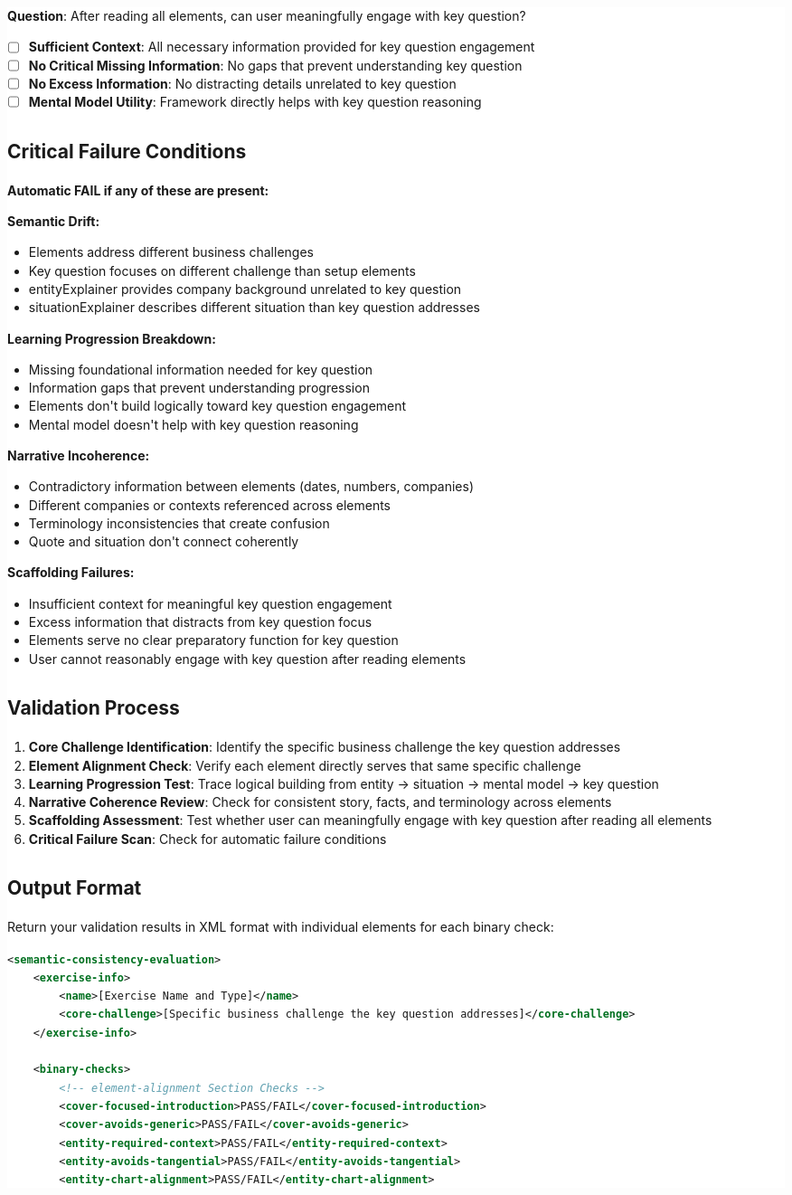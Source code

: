 **Question**: After reading all elements, can user meaningfully engage with key question?

- [ ] **Sufficient Context**: All necessary information provided for key question engagement
- [ ] **No Critical Missing Information**: No gaps that prevent understanding key question
- [ ] **No Excess Information**: No distracting details unrelated to key question
- [ ] **Mental Model Utility**: Framework directly helps with key question reasoning

## Critical Failure Conditions

**Automatic FAIL if any of these are present:**

**Semantic Drift:**
- Elements address different business challenges
- Key question focuses on different challenge than setup elements
- entityExplainer provides company background unrelated to key question
- situationExplainer describes different situation than key question addresses

**Learning Progression Breakdown:**
- Missing foundational information needed for key question
- Information gaps that prevent understanding progression
- Elements don't build logically toward key question engagement
- Mental model doesn't help with key question reasoning

**Narrative Incoherence:**
- Contradictory information between elements (dates, numbers, companies)
- Different companies or contexts referenced across elements
- Terminology inconsistencies that create confusion
- Quote and situation don't connect coherently

**Scaffolding Failures:**
- Insufficient context for meaningful key question engagement
- Excess information that distracts from key question focus
- Elements serve no clear preparatory function for key question
- User cannot reasonably engage with key question after reading elements

## Validation Process

1. **Core Challenge Identification**: Identify the specific business challenge the key question addresses
2. **Element Alignment Check**: Verify each element directly serves that same specific challenge
3. **Learning Progression Test**: Trace logical building from entity → situation → mental model → key question
4. **Narrative Coherence Review**: Check for consistent story, facts, and terminology across elements
5. **Scaffolding Assessment**: Test whether user can meaningfully engage with key question after reading all elements
6. **Critical Failure Scan**: Check for automatic failure conditions

## Output Format

Return your validation results in XML format with individual elements for each binary check:

```xml
<semantic-consistency-evaluation>
    <exercise-info>
        <name>[Exercise Name and Type]</name>
        <core-challenge>[Specific business challenge the key question addresses]</core-challenge>
    </exercise-info>
    
    <binary-checks>
        <!-- element-alignment Section Checks -->
        <cover-focused-introduction>PASS/FAIL</cover-focused-introduction>
        <cover-avoids-generic>PASS/FAIL</cover-avoids-generic>
        <entity-required-context>PASS/FAIL</entity-required-context>
        <entity-avoids-tangential>PASS/FAIL</entity-avoids-tangential>
        <entity-chart-alignment>PASS/FAIL</entity-chart-alignment>
```